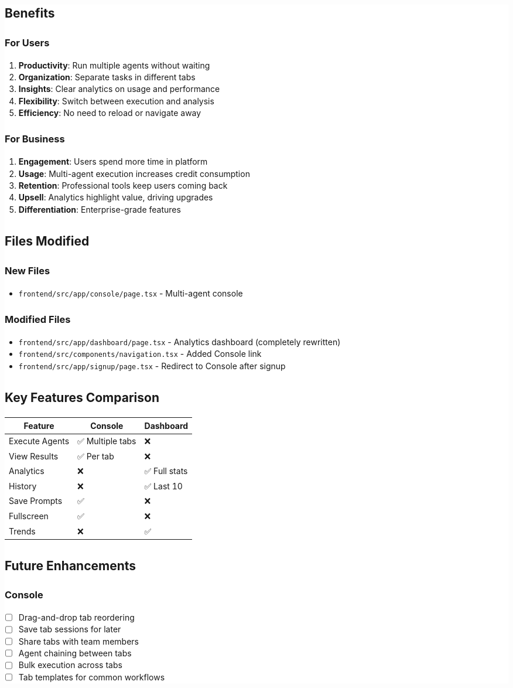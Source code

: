 ## Benefits

### For Users
1. **Productivity**: Run multiple agents without waiting
2. **Organization**: Separate tasks in different tabs
3. **Insights**: Clear analytics on usage and performance
4. **Flexibility**: Switch between execution and analysis
5. **Efficiency**: No need to reload or navigate away

### For Business
1. **Engagement**: Users spend more time in platform
2. **Usage**: Multi-agent execution increases credit consumption
3. **Retention**: Professional tools keep users coming back
4. **Upsell**: Analytics highlight value, driving upgrades
5. **Differentiation**: Enterprise-grade features

## Files Modified

### New Files
- `frontend/src/app/console/page.tsx` - Multi-agent console

### Modified Files
- `frontend/src/app/dashboard/page.tsx` - Analytics dashboard (completely rewritten)
- `frontend/src/components/navigation.tsx` - Added Console link
- `frontend/src/app/signup/page.tsx` - Redirect to Console after signup

## Key Features Comparison

| Feature | Console | Dashboard |
|---------|---------|-----------|
| Execute Agents | ✅ Multiple tabs | ❌ |
| View Results | ✅ Per tab | ❌ |
| Analytics | ❌ | ✅ Full stats |
| History | ❌ | ✅ Last 10 |
| Save Prompts | ✅ | ❌ |
| Fullscreen | ✅ | ❌ |
| Trends | ❌ | ✅ |

## Future Enhancements

### Console
- [ ] Drag-and-drop tab reordering
- [ ] Save tab sessions for later
- [ ] Share tabs with team members
- [ ] Agent chaining between tabs
- [ ] Bulk execution across tabs
- [ ] Tab templates for common workflows

